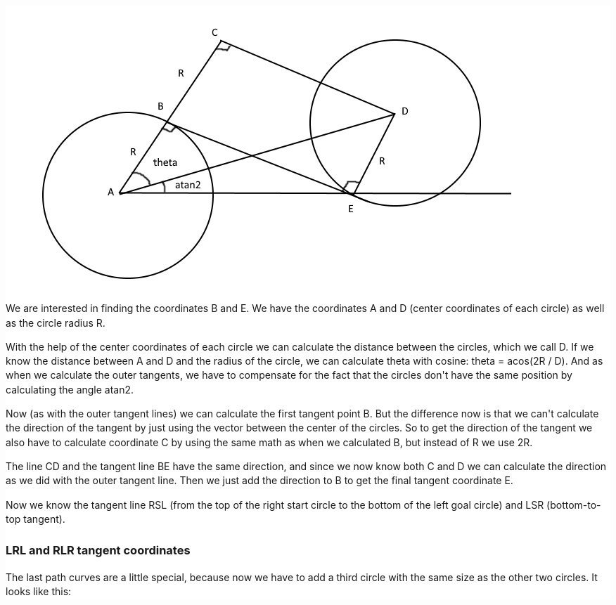 ![Calculation of inner tangent lines](https://raw.githubusercontent.com/tospan/tospan.github.io/source/source/_images/unity/LSR-or-RSL.png)

We are interested in finding the coordinates B and E. We have the coordinates A and D (center coordinates of each circle) as well as the circle radius R.

With the help of the center coordinates of each circle we can calculate the distance between the circles, which we call D. If we know the distance between A and D and the radius of the circle, we can calculate theta with cosine: theta = acos(2R / D). And as when we calculate the outer tangents, we have to compensate for the fact that the circles don't have the same position by calculating the angle atan2.

Now (as with the outer tangent lines) we can calculate the first tangent point B. But the difference now is that we can't calculate the direction of the tangent by just using the vector between the center of the circles. So to get the direction of the tangent we also have to calculate coordinate C by using the same math as when we calculated B, but instead of R we use 2R.

The line CD and the tangent line BE have the same direction, and since we now know both C and D we can calculate the direction as we did with the outer tangent line. Then we just add the direction to B to get the final tangent coordinate E.

Now we know the tangent line RSL (from the top of the right start circle to the bottom of the left goal circle) and LSR (bottom-to-top tangent).

### LRL and RLR tangent coordinates

The last path curves are a little special, because now we have to add a third circle with the same size as the other two circles. It looks like this:
